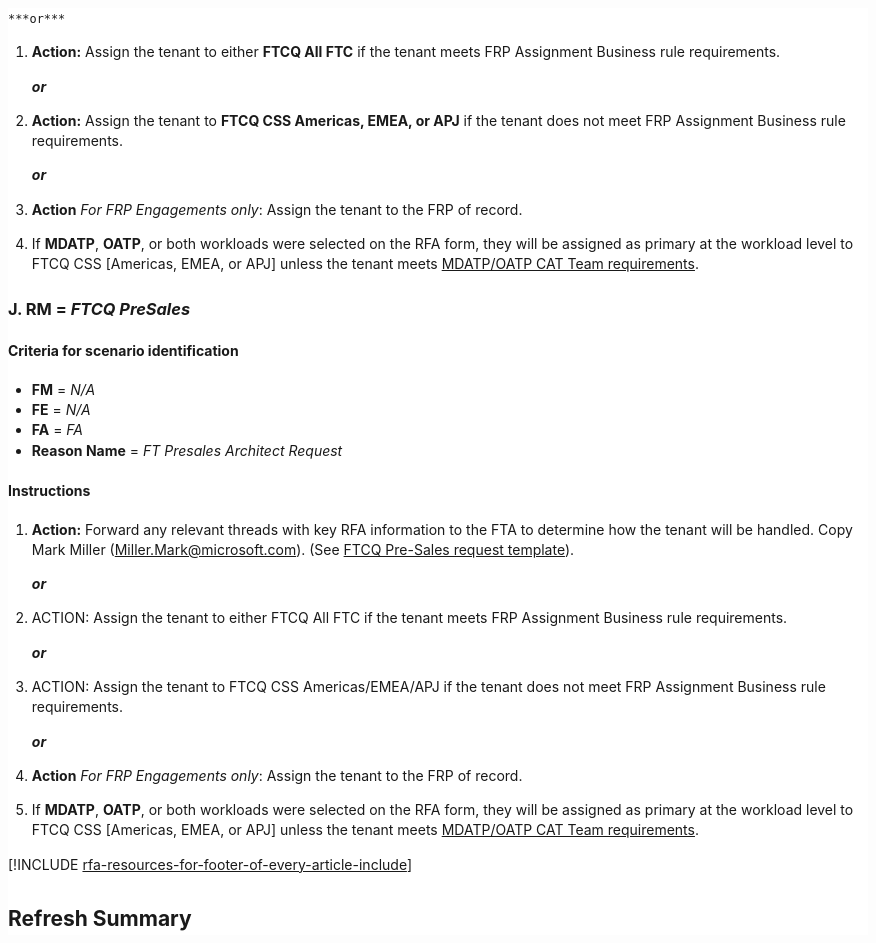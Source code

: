    ***or***

1. **Action:** Assign the tenant to either **FTCQ All FTC** if the tenant meets FRP Assignment Business rule requirements.

    ***or***

1. **Action:** Assign the tenant to **FTCQ CSS Americas, EMEA, or APJ** if the tenant does not meet FRP Assignment Business rule requirements.

    ***or***

1. **Action** *For FRP Engagements only*: Assign the tenant to the FRP of record.

1. If **MDATP**, **OATP**, or both workloads were selected on the RFA form, they will be assigned as primary at the workload level to FTCQ CSS [Americas, EMEA, or APJ] unless the tenant meets [MDATP/OATP CAT Team requirements](rfa-assignment-business-rules.md#footnote-reference).

### J. RM = *FTCQ PreSales*

#### Criteria for scenario identification

- **FM** = *N/A*
- **FE** = *N/A*
- **FA** = *FA*
- **Reason Name** = *FT Presales Architect Request*

#### Instructions

1. **Action:** Forward any relevant threads with key RFA information to the FTA to determine how the tenant will be handled. Copy Mark Miller ([Miller.Mark@microsoft.com](mailto:Miller.Mark@microsoft.com)). (See [FTCQ Pre-Sales request template](https://microsoft.sharepoint.com/teams/FastTrackAssignmentTeamLeads/Shared%20Documents/AiR%20Leads/Gateway%20RFA%20Team%20GitHub%20files/ftcq-presales-request-template.msg)).

    ***or***

1. ACTION: Assign the tenant to either FTCQ All FTC if the tenant meets FRP Assignment Business rule requirements.

    ***or***

1. ACTION: Assign the tenant to FTCQ CSS Americas/EMEA/APJ if the tenant does not meet FRP Assignment Business rule requirements.

    ***or***

1. **Action** *For FRP Engagements only*: Assign the tenant to the FRP of record.

1. If **MDATP**, **OATP**, or both workloads were selected on the RFA form, they will be assigned as primary at the workload level to FTCQ CSS [Americas, EMEA, or APJ] unless the tenant meets [MDATP/OATP CAT Team requirements](rfa-assignment-business-rules.md#footnote-reference).

[!INCLUDE [rfa-resources-for-footer-of-every-article-include](includes/rfa-resources-for-footer-of-every-article-include.md)]

## Refresh Summary
